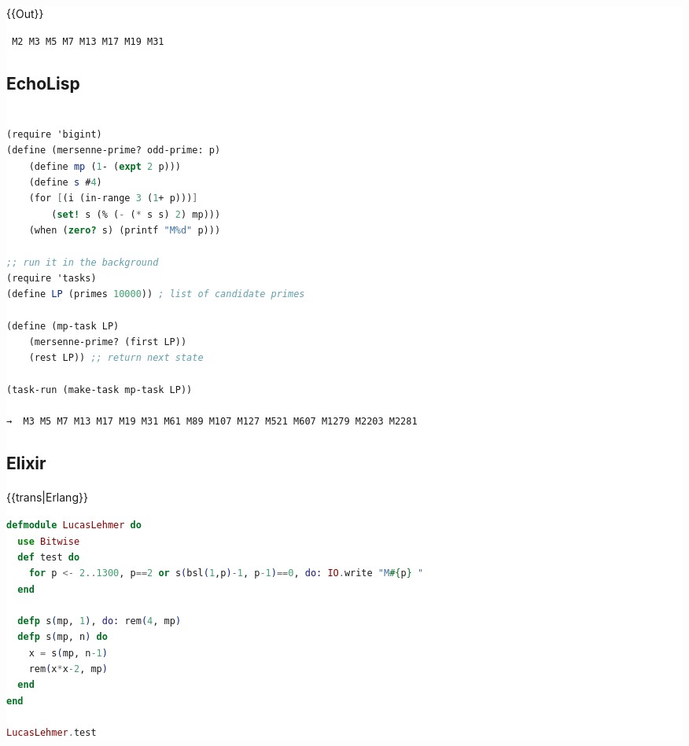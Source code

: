 {{Out}}

```txt
 M2 M3 M5 M7 M13 M17 M19 M31
```



## EchoLisp


```scheme

(require 'bigint)
(define (mersenne-prime? odd-prime: p)
	(define mp (1- (expt 2 p)))
	(define s #4)
	(for [(i (in-range 3 (1+ p)))]
		(set! s (% (- (* s s) 2) mp)))
	(when (zero? s) (printf "M%d" p)))

;; run it in the background
(require 'tasks)
(define LP (primes 10000)) ; list of candidate primes

(define (mp-task LP)
	(mersenne-prime? (first LP))
	(rest LP)) ;; return next state

(task-run (make-task mp-task LP))

→  M3 M5 M7 M13 M17 M19 M31 M61 M89 M107 M127 M521 M607 M1279 M2203 M2281

```



## Elixir

{{trans|Erlang}}

```elixir
defmodule LucasLehmer do
  use Bitwise
  def test do
    for p <- 2..1300, p==2 or s(bsl(1,p)-1, p-1)==0, do: IO.write "M#{p} "
  end

  defp s(mp, 1), do: rem(4, mp)
  defp s(mp, n) do
    x = s(mp, n-1)
    rem(x*x-2, mp)
  end
end

LucasLehmer.test
```
